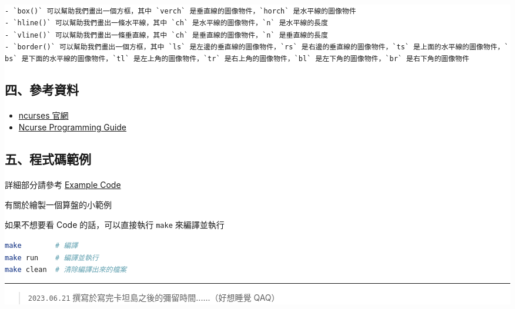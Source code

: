     - `box()` 可以幫助我們畫出一個方框，其中 `verch` 是垂直線的圖像物件，`horch` 是水平線的圖像物件
    - `hline()` 可以幫助我們畫出一條水平線，其中 `ch` 是水平線的圖像物件，`n` 是水平線的長度
    - `vline()` 可以幫助我們畫出一條垂直線，其中 `ch` 是垂直線的圖像物件，`n` 是垂直線的長度
    - `border()` 可以幫助我們畫出一個方框，其中 `ls` 是左邊的垂直線的圖像物件，`rs` 是右邊的垂直線的圖像物件，`ts` 是上面的水平線的圖像物件，`bs` 是下面的水平線的圖像物件，`tl` 是左上角的圖像物件，`tr` 是右上角的圖像物件，`bl` 是左下角的圖像物件，`br` 是右下角的圖像物件

## 四、參考資料

- [ncurses 官網](https://invisible-island.net/ncurses/announce.html)
- [Ncurse Programming Guide](https://jbwyatt.com/ncurses.html#init)

## 五、程式碼範例

詳細部分請參考 [Example Code](ncurses.c)

有關於繪製一個算盤的小範例

如果不想要看 Code 的話，可以直接執行 `make` 來編譯並執行

```bash
make        # 編譯
make run    # 編譯並執行
make clean  # 清除編譯出來的檔案
```

---

> `2023.06.21` 撰寫於寫完卡坦島之後的彌留時間......（好想睡覺 QAQ）
